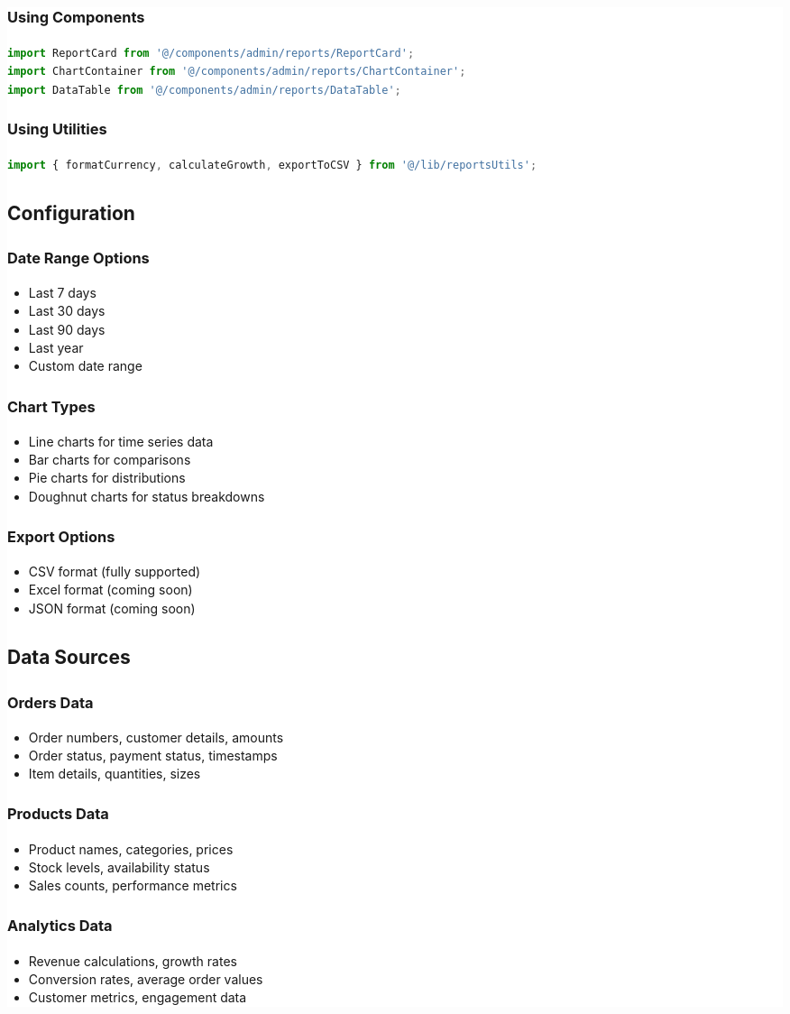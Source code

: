 ### Using Components
```jsx
import ReportCard from '@/components/admin/reports/ReportCard';
import ChartContainer from '@/components/admin/reports/ChartContainer';
import DataTable from '@/components/admin/reports/DataTable';
```

### Using Utilities
```jsx
import { formatCurrency, calculateGrowth, exportToCSV } from '@/lib/reportsUtils';
```

## Configuration

### Date Range Options
- Last 7 days
- Last 30 days
- Last 90 days
- Last year
- Custom date range

### Chart Types
- Line charts for time series data
- Bar charts for comparisons
- Pie charts for distributions
- Doughnut charts for status breakdowns

### Export Options
- CSV format (fully supported)
- Excel format (coming soon)
- JSON format (coming soon)

## Data Sources

### Orders Data
- Order numbers, customer details, amounts
- Order status, payment status, timestamps
- Item details, quantities, sizes

### Products Data
- Product names, categories, prices
- Stock levels, availability status
- Sales counts, performance metrics

### Analytics Data
- Revenue calculations, growth rates
- Conversion rates, average order values
- Customer metrics, engagement data
